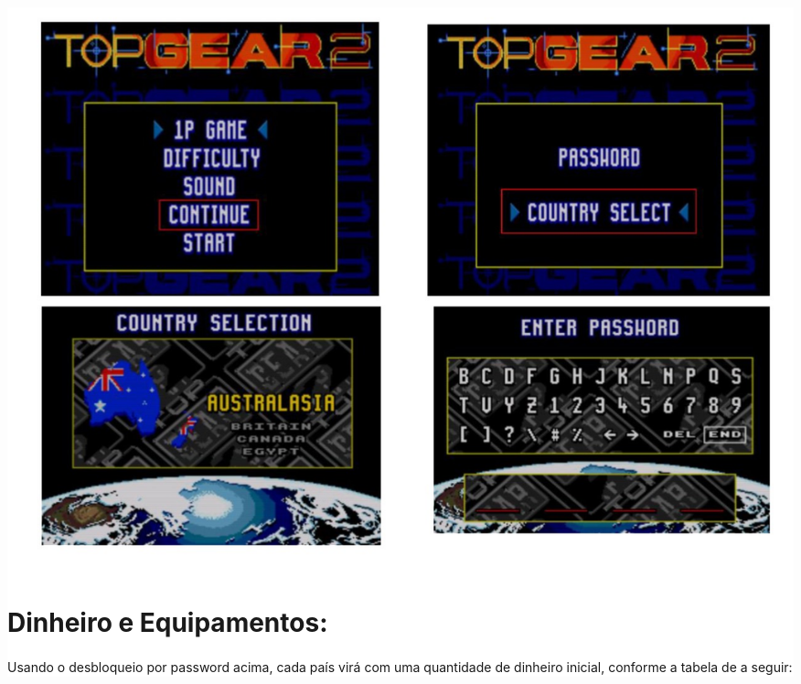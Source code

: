 ![](Menu_MegaDrive.jpeg)

# **Dinheiro e Equipamentos:** #
 
Usando o desbloqueio por password acima, cada país virá com uma quantidade de dinheiro inicial, conforme a tabela de a seguir:
